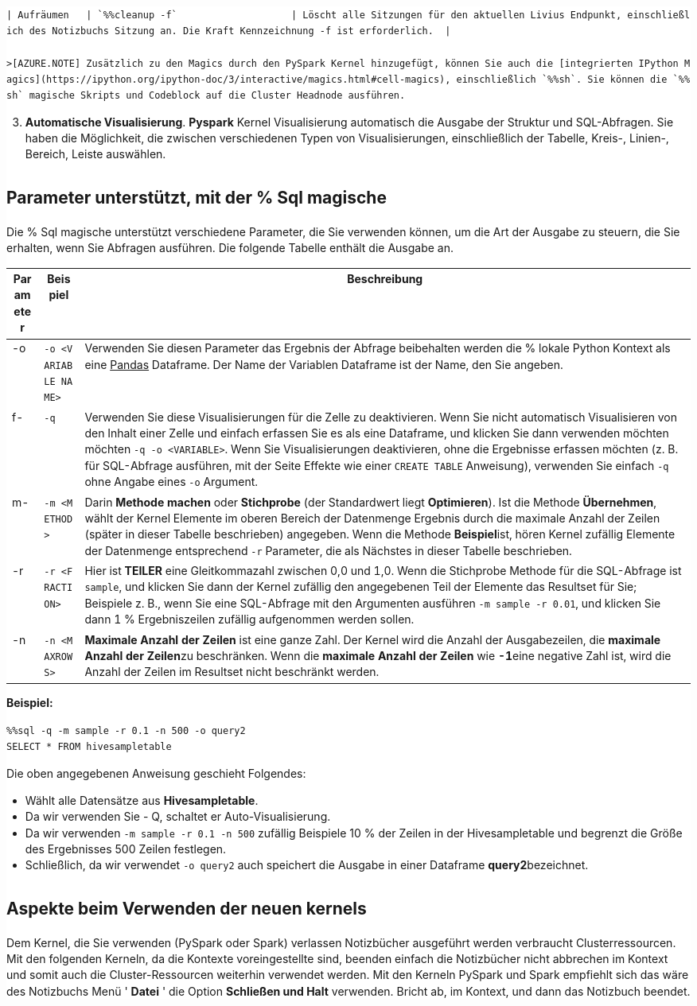   	| Aufräumen   | `%%cleanup -f`                    | Löscht alle Sitzungen für den aktuellen Livius Endpunkt, einschließlich des Notizbuchs Sitzung an. Die Kraft Kennzeichnung -f ist erforderlich.  |

    >[AZURE.NOTE] Zusätzlich zu den Magics durch den PySpark Kernel hinzugefügt, können Sie auch die [integrierten IPython Magics](https://ipython.org/ipython-doc/3/interactive/magics.html#cell-magics), einschließlich `%%sh`. Sie können die `%%sh` magische Skripts und Codeblock auf die Cluster Headnode ausführen. 

3. **Automatische Visualisierung**. **Pyspark** Kernel Visualisierung automatisch die Ausgabe der Struktur und SQL-Abfragen. Sie haben die Möglichkeit, die zwischen verschiedenen Typen von Visualisierungen, einschließlich der Tabelle, Kreis-, Linien-, Bereich, Leiste auswählen.

## <a name="parameters-supported-with-the-sql-magic"></a>Parameter unterstützt, mit der % Sql magische

Die % Sql magische unterstützt verschiedene Parameter, die Sie verwenden können, um die Art der Ausgabe zu steuern, die Sie erhalten, wenn Sie Abfragen ausführen. Die folgende Tabelle enthält die Ausgabe an.

| Parameter     | Beispiel                         | Beschreibung  |
|-----------|---------------------------------|--------------|
| -o      | `-o <VARIABLE NAME>`                          | Verwenden Sie diesen Parameter das Ergebnis der Abfrage beibehalten werden die % lokale Python Kontext als eine [Pandas](http://pandas.pydata.org/) Dataframe. Der Name der Variablen Dataframe ist der Name, den Sie angeben. |
| f-      | `-q`                          | Verwenden Sie diese Visualisierungen für die Zelle zu deaktivieren. Wenn Sie nicht automatisch Visualisieren von den Inhalt einer Zelle und einfach erfassen Sie es als eine Dataframe, und klicken Sie dann verwenden möchten möchten `-q -o <VARIABLE>`. Wenn Sie Visualisierungen deaktivieren, ohne die Ergebnisse erfassen möchten (z. B. für SQL-Abfrage ausführen, mit der Seite Effekte wie einer `CREATE TABLE` Anweisung), verwenden Sie einfach `-q` ohne Angabe eines `-o` Argument. |
| m-       |  `-m <METHOD>`    | Darin **Methode** **machen** oder **Stichprobe** (der Standardwert liegt **Optimieren**). Ist die Methode **Übernehmen**, wählt der Kernel Elemente im oberen Bereich der Datenmenge Ergebnis durch die maximale Anzahl der Zeilen (später in dieser Tabelle beschrieben) angegeben. Wenn die Methode **Beispiel**ist, hören Kernel zufällig Elemente der Datenmenge entsprechend `-r` Parameter, die als Nächstes in dieser Tabelle beschrieben.   |
| -r     |     `-r <FRACTION>`            | Hier ist **TEILER** eine Gleitkommazahl zwischen 0,0 und 1,0. Wenn die Stichprobe Methode für die SQL-Abfrage ist `sample`, und klicken Sie dann der Kernel zufällig den angegebenen Teil der Elemente das Resultset für Sie; Beispiele z. B., wenn Sie eine SQL-Abfrage mit den Argumenten ausführen `-m sample -r 0.01`, und klicken Sie dann 1 % Ergebniszeilen zufällig aufgenommen werden sollen. |
| -n      | `-n <MAXROWS>`                        | **Maximale Anzahl der Zeilen** ist eine ganze Zahl. Der Kernel wird die Anzahl der Ausgabezeilen, die **maximale Anzahl der Zeilen**zu beschränken. Wenn die **maximale Anzahl der Zeilen** wie **-1**eine negative Zahl ist, wird die Anzahl der Zeilen im Resultset nicht beschränkt werden. |

**Beispiel:**

    %%sql -q -m sample -r 0.1 -n 500 -o query2 
    SELECT * FROM hivesampletable

Die oben angegebenen Anweisung geschieht Folgendes:

* Wählt alle Datensätze aus **Hivesampletable**.
* Da wir verwenden Sie - Q, schaltet er Auto-Visualisierung.
* Da wir verwenden `-m sample -r 0.1 -n 500` zufällig Beispiele 10 % der Zeilen in der Hivesampletable und begrenzt die Größe des Ergebnisses 500 Zeilen festlegen.
* Schließlich, da wir verwendet `-o query2` auch speichert die Ausgabe in einer Dataframe **query2**bezeichnet.
    

## <a name="considerations-while-using-the-new-kernels"></a>Aspekte beim Verwenden der neuen kernels

Dem Kernel, die Sie verwenden (PySpark oder Spark) verlassen Notizbücher ausgeführt werden verbraucht Clusterressourcen.  Mit den folgenden Kerneln, da die Kontexte voreingestellte sind, beenden einfach die Notizbücher nicht abbrechen im Kontext und somit auch die Cluster-Ressourcen weiterhin verwendet werden. Mit den Kerneln PySpark und Spark empfiehlt sich das wäre des Notizbuchs Menü ' **Datei** ' die Option **Schließen und Halt** verwenden. Bricht ab, im Kontext, und dann das Notizbuch beendet.    
